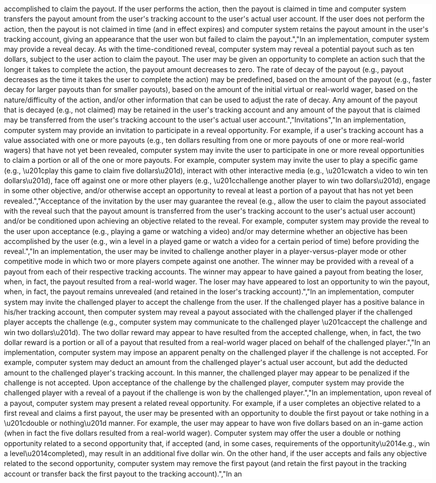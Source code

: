 accomplished to claim the payout. If the user performs the action, then the payout is claimed in time and computer system  transfers the payout amount from the user's tracking account to the user's actual user account. If the user does not perform the action, then the payout is not claimed in time (and in effect expires) and computer system  retains the payout amount in the user's tracking account, giving an appearance that the user won but failed to claim the payout.","In an implementation, computer system  may provide a reveal decay. As with the time-conditioned reveal, computer system  may reveal a potential payout such as ten dollars, subject to the user action to claim the payout. The user may be given an opportunity to complete an action such that the longer it takes to complete the action, the payout amount decreases to zero. The rate of decay of the payout (e.g., payout decreases as the time it takes the user to complete the action) may be predefined, based on the amount of the payout (e.g., faster decay for larger payouts than for smaller payouts), based on the amount of the initial virtual or real-world wager, based on the nature\/difficulty of the action, and\/or other information that can be used to adjust the rate of decay. Any amount of the payout that is decayed (e.g., not claimed) may be retained in the user's tracking account and any amount of the payout that is claimed may be transferred from the user's tracking account to the user's actual user account.","Invitations","In an implementation, computer system  may provide an invitation to participate in a reveal opportunity. For example, if a user's tracking account has a value associated with one or more payouts (e.g., ten dollars resulting from one or more payouts of one or more real-world wagers) that have not yet been revealed, computer system  may invite the user to participate in one or more reveal opportunities to claim a portion or all of the one or more payouts. For example, computer system  may invite the user to play a specific game (e.g., \u201cplay this game to claim five dollars\u201d), interact with other interactive media (e.g., \u201cwatch a video to win ten dollars\u201d), face off against one or more other players (e.g., \u201cchallenge another player to win two dollars\u201d), engage in some other objective, and\/or otherwise accept an opportunity to reveal at least a portion of a payout that has not yet been revealed.","Acceptance of the invitation by the user may guarantee the reveal (e.g., allow the user to claim the payout associated with the reveal such that the payout amount is transferred from the user's tracking account to the user's actual user account) and\/or be conditioned upon achieving an objective related to the reveal. For example, computer system  may provide the reveal to the user upon acceptance (e.g., playing a game or watching a video) and\/or may determine whether an objective has been accomplished by the user (e.g., win a level in a played game or watch a video for a certain period of time) before providing the reveal.","In an implementation, the user may be invited to challenge another player in a player-versus-player mode or other competitive mode in which two or more players compete against one another. The winner may be provided with a reveal of a payout from each of their respective tracking accounts. The winner may appear to have gained a payout from beating the loser, when, in fact, the payout resulted from a real-world wager. The loser may have appeared to lost an opportunity to win the payout, when, in fact, the payout remains unrevealed (and retained in the loser's tracking account).","In an implementation, computer system  may invite the challenged player to accept the challenge from the user. If the challenged player has a positive balance in his\/her tracking account, then computer system  may reveal a payout associated with the challenged player if the challenged player accepts the challenge (e.g., computer system  may communicate to the challenged player \u201caccept the challenge and win two dollars\u201d). The two dollar reward may appear to have resulted from the accepted challenge, when, in fact, the two dollar reward is a portion or all of a payout that resulted from a real-world wager placed on behalf of the challenged player.","In an implementation, computer system  may impose an apparent penalty on the challenged player if the challenge is not accepted. For example, computer system  may deduct an amount from the challenged player's actual user account, but add the deducted amount to the challenged player's tracking account. In this manner, the challenged player may appear to be penalized if the challenge is not accepted. Upon acceptance of the challenge by the challenged player, computer system  may provide the challenged player with a reveal of a payout if the challenge is won by the challenged player.","In an implementation, upon reveal of a payout, computer system  may present a related reveal opportunity. For example, if a user completes an objective related to a first reveal and claims a first payout, the user may be presented with an opportunity to double the first payout or take nothing in a \u201cdouble or nothing\u201d manner. For example, the user may appear to have won five dollars based on an in-game action (when in fact the five dollars resulted from a real-world wager). Computer system  may offer the user a double or nothing opportunity related to a second opportunity that, if accepted (and, in some cases, requirements of the opportunity\u2014e.g., win a level\u2014completed), may result in an additional five dollar win. On the other hand, if the user accepts and fails any objective related to the second opportunity, computer system  may remove the first payout (and retain the first payout in the tracking account or transfer back the first payout to the tracking account).","In an